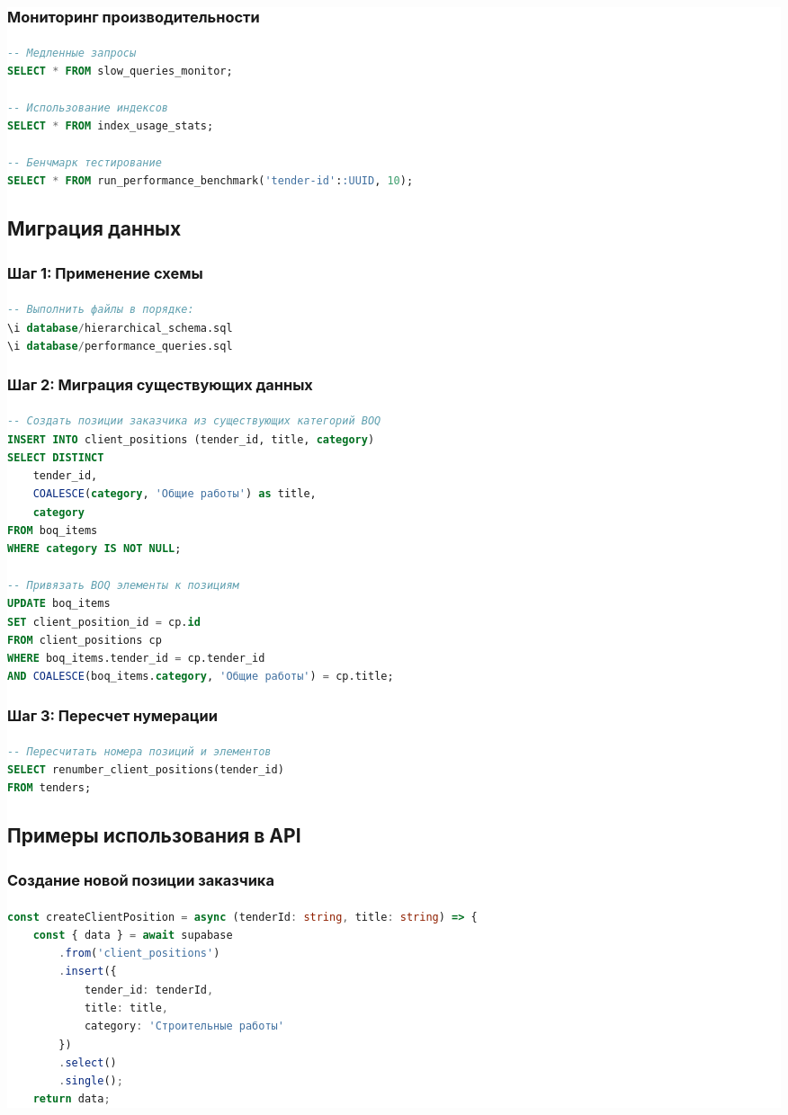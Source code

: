 ### Мониторинг производительности
```sql
-- Медленные запросы
SELECT * FROM slow_queries_monitor;

-- Использование индексов
SELECT * FROM index_usage_stats;

-- Бенчмарк тестирование
SELECT * FROM run_performance_benchmark('tender-id'::UUID, 10);
```

## Миграция данных

### Шаг 1: Применение схемы
```sql
-- Выполнить файлы в порядке:
\i database/hierarchical_schema.sql
\i database/performance_queries.sql
```

### Шаг 2: Миграция существующих данных
```sql
-- Создать позиции заказчика из существующих категорий BOQ
INSERT INTO client_positions (tender_id, title, category)
SELECT DISTINCT 
    tender_id,
    COALESCE(category, 'Общие работы') as title,
    category
FROM boq_items 
WHERE category IS NOT NULL;

-- Привязать BOQ элементы к позициям
UPDATE boq_items 
SET client_position_id = cp.id
FROM client_positions cp 
WHERE boq_items.tender_id = cp.tender_id 
AND COALESCE(boq_items.category, 'Общие работы') = cp.title;
```

### Шаг 3: Пересчет нумерации
```sql
-- Пересчитать номера позиций и элементов
SELECT renumber_client_positions(tender_id) 
FROM tenders;
```

## Примеры использования в API

### Создание новой позиции заказчика
```typescript
const createClientPosition = async (tenderId: string, title: string) => {
    const { data } = await supabase
        .from('client_positions')
        .insert({
            tender_id: tenderId,
            title: title,
            category: 'Строительные работы'
        })
        .select()
        .single();
    return data;
```